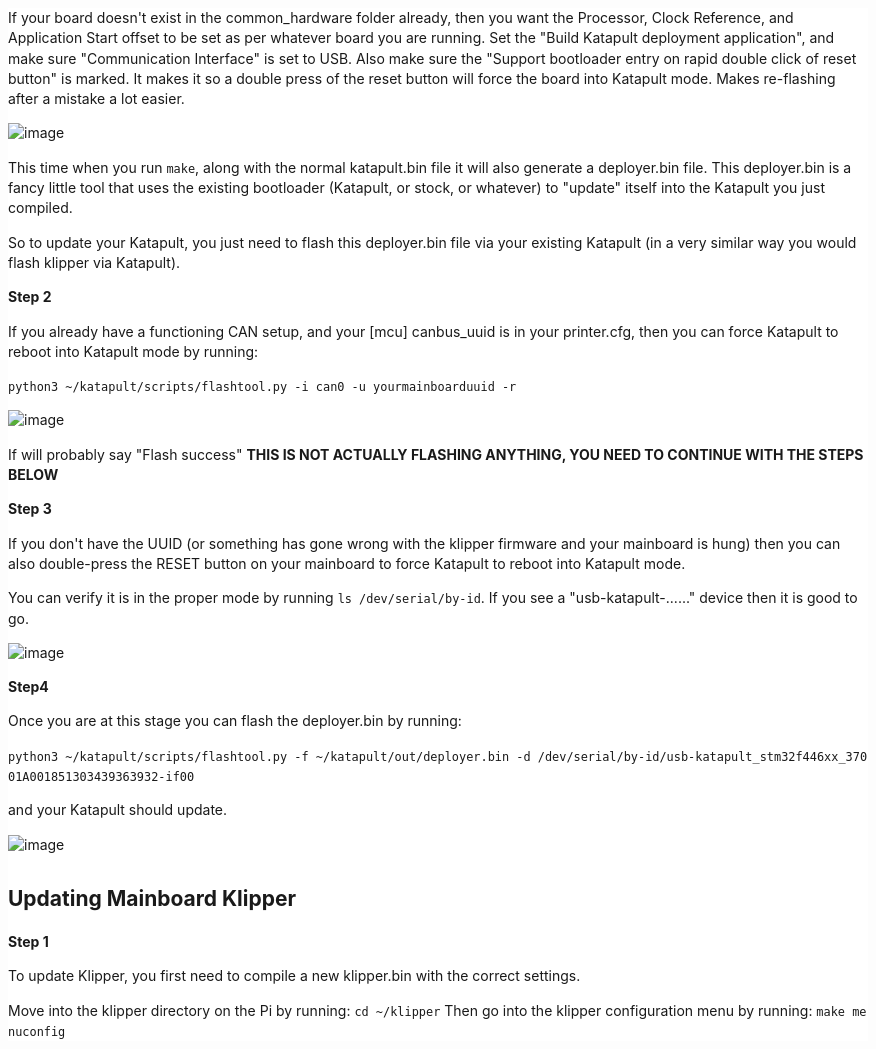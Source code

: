 If your board doesn't exist in the common_hardware folder already, then you want the Processor, Clock Reference, and Application Start offset to be set as per whatever board you are running. Set the "Build Katapult deployment application", and make sure "Communication Interface" is set to USB. Also make sure the "Support bootloader entry on rapid double click of reset button" is marked. It makes it so a double press of the reset button will force the board into Katapult mode. Makes re-flashing after a mistake a lot easier.

![image](https://user-images.githubusercontent.com/124253477/223301620-c1fd3d16-04e3-49ce-8d48-5498811f4c46.png)

This time when you run `make`, along with the normal katapult.bin file it will also generate a deployer.bin file. This deployer.bin is a fancy little tool that uses the existing bootloader (Katapult, or stock, or whatever) to "update" itself into the Katapult you just compiled.

So to update your Katapult, you just need to flash this deployer.bin file via your existing Katapult (in a very similar way you would flash klipper via Katapult).

**Step 2**

If you already have a functioning CAN setup, and your [mcu] canbus_uuid is in your printer.cfg, then you can force Katapult to reboot into Katapult mode by running:

`python3 ~/katapult/scripts/flashtool.py -i can0 -u yourmainboarduuid -r`

![image](https://user-images.githubusercontent.com/124253477/223303347-385ec07c-5211-42d3-b985-4dc38c2864ec.png)

If will probably say "Flash success" **THIS IS NOT ACTUALLY FLASHING ANYTHING, YOU NEED TO CONTINUE WITH THE STEPS BELOW**

**Step 3**

If you don't have the UUID (or something has gone wrong with the klipper firmware and your mainboard is hung) then you can also double-press the RESET button on your mainboard to force Katapult to reboot into Katapult mode.

You can verify it is in the proper mode by running `ls /dev/serial/by-id`. If you see a "usb-katapult-......" device then it is good to go.

![image](https://user-images.githubusercontent.com/124253477/223303596-f7709d3c-d652-401c-959d-560381a39cff.png)

**Step4**

Once you are at this stage you can flash the deployer.bin by running:

`python3 ~/katapult/scripts/flashtool.py -f ~/katapult/out/deployer.bin -d /dev/serial/by-id/usb-katapult_stm32f446xx_37001A001851303439363932-if00`

and your Katapult should update.

![image](https://user-images.githubusercontent.com/124253477/223303940-e7c19b00-04bb-47b3-9230-458e9f2de251.png)

## Updating Mainboard Klipper

**Step 1**

To update Klipper, you first need to compile a new klipper.bin with the correct settings.

Move into the klipper directory on the Pi by running:
`cd ~/klipper`
Then go into the klipper configuration menu by running:
`make menuconfig`
